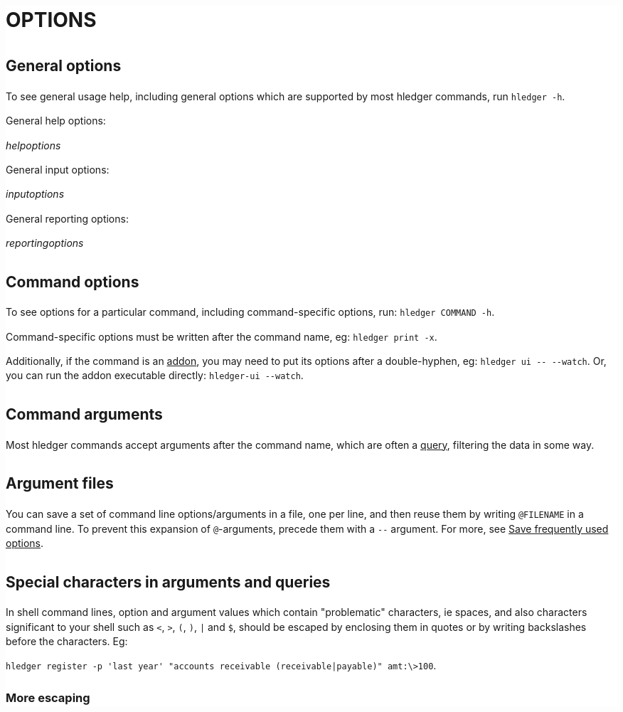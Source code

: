 # OPTIONS

## General options

To see general usage help, including general options 
which are supported by most hledger commands, run `hledger -h`.

General help options:

_helpoptions_

General input options:

_inputoptions_

General reporting options:

_reportingoptions_

## Command options

To see options for a particular command, including command-specific options, run: `hledger COMMAND -h`.

Command-specific options must be written after the command name, eg: `hledger print -x`.

Additionally, if the command is an [addon](#commands), 
you may need to put its options after a double-hyphen, eg: `hledger ui -- --watch`.
Or, you can run the addon executable directly: `hledger-ui --watch`.

## Command arguments

Most hledger commands accept arguments after the command name, 
which are often a [query](#queries), filtering the data in some way. 

## Argument files

You can save a set of command line options/arguments in a file, one per line,
and then reuse them by writing `@FILENAME` in a command line.
To prevent this expansion of `@`-arguments, precede them with a `--` argument.
For more, see [Save frequently used options](Save-frequently-used-options.html).

## Special characters in arguments and queries

In shell command lines, option and argument values which contain "problematic" characters,
ie spaces, 
and also characters significant to your shell such as `<`, `>`, `(`, `)`, `|` and `$`,
should be escaped by enclosing them in quotes or by writing backslashes before the characters.
Eg:

`hledger register -p 'last year' "accounts receivable (receivable|payable)" amt:\>100`.

### More escaping
